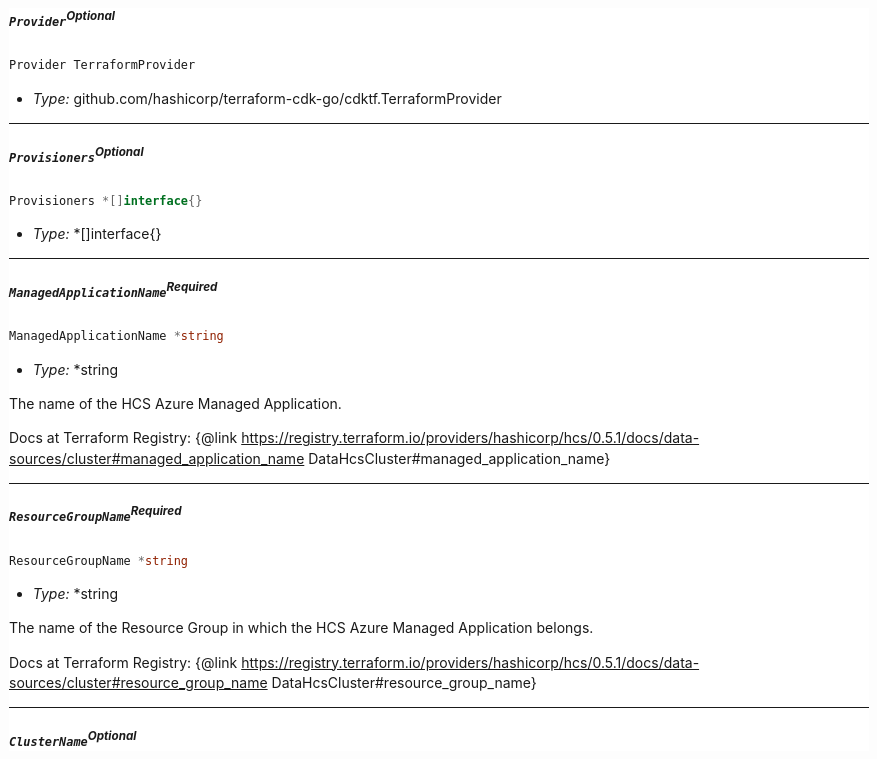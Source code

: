 ##### `Provider`<sup>Optional</sup> <a name="Provider" id="@cdktf/provider-hcs.dataHcsCluster.DataHcsClusterConfig.property.provider"></a>

```go
Provider TerraformProvider
```

- *Type:* github.com/hashicorp/terraform-cdk-go/cdktf.TerraformProvider

---

##### `Provisioners`<sup>Optional</sup> <a name="Provisioners" id="@cdktf/provider-hcs.dataHcsCluster.DataHcsClusterConfig.property.provisioners"></a>

```go
Provisioners *[]interface{}
```

- *Type:* *[]interface{}

---

##### `ManagedApplicationName`<sup>Required</sup> <a name="ManagedApplicationName" id="@cdktf/provider-hcs.dataHcsCluster.DataHcsClusterConfig.property.managedApplicationName"></a>

```go
ManagedApplicationName *string
```

- *Type:* *string

The name of the HCS Azure Managed Application.

Docs at Terraform Registry: {@link https://registry.terraform.io/providers/hashicorp/hcs/0.5.1/docs/data-sources/cluster#managed_application_name DataHcsCluster#managed_application_name}

---

##### `ResourceGroupName`<sup>Required</sup> <a name="ResourceGroupName" id="@cdktf/provider-hcs.dataHcsCluster.DataHcsClusterConfig.property.resourceGroupName"></a>

```go
ResourceGroupName *string
```

- *Type:* *string

The name of the Resource Group in which the HCS Azure Managed Application belongs.

Docs at Terraform Registry: {@link https://registry.terraform.io/providers/hashicorp/hcs/0.5.1/docs/data-sources/cluster#resource_group_name DataHcsCluster#resource_group_name}

---

##### `ClusterName`<sup>Optional</sup> <a name="ClusterName" id="@cdktf/provider-hcs.dataHcsCluster.DataHcsClusterConfig.property.clusterName"></a>
